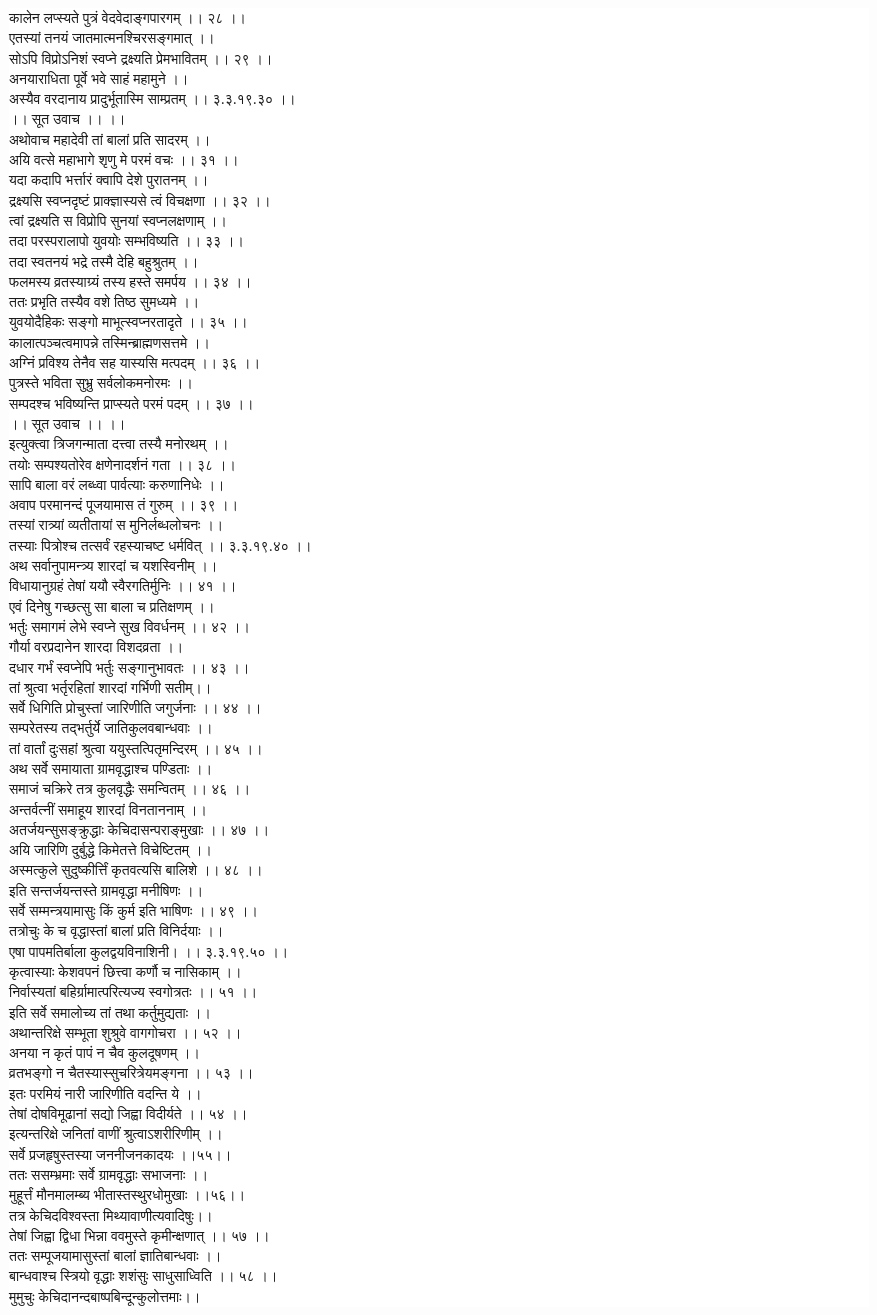 कालेन लप्स्यते पुत्रं वेदवेदाङ्गपारगम् ।। २८ ।।  
एतस्यां तनयं जातमात्मनश्चिरसङ्गमात् ।।  
सोऽपि विप्रोऽनिशं स्वप्ने द्रक्ष्यति प्रेमभावितम् ।। २९ ।।  
अनयाराधिता पूर्वे भवे साहं महामुने ।।  
अस्यैव वरदानाय प्रादुर्भूतास्मि साम्प्रतम् ।। ३.३.१९.३० ।।  
।। सूत उवाच ।। ।।  
अथोवाच महादेवी तां बालां प्रति सादरम् ।।  
अयि वत्से महाभागे शृणु मे परमं वचः ।। ३१ ।।  
यदा कदापि भर्त्तारं क्वापि देशे पुरातनम् ।।  
द्रक्ष्यसि स्वप्नदृष्टं प्राक्ज्ञास्यसे त्वं विचक्षणा ।। ३२ ।।  
त्वां द्रक्ष्यति स विप्रोपि सुनयां स्वप्नलक्षणाम् ।।  
तदा परस्परालापो युवयोः सम्भविष्यति ।। ३३ ।।  
तदा स्वतनयं भद्रे तस्मै देहि बहुश्रुतम् ।।  
फलमस्य व्रतस्याग्र्यं तस्य हस्ते समर्पय ।। ३४ ।।  
ततः प्रभृति तस्यैव वशे तिष्ठ सुमध्यमे ।।  
युवयोदैहिकः सङ्गो माभूत्स्वप्नरतादृते ।। ३५ ।।  
कालात्पञ्चत्वमापन्ने तस्मिन्ब्राह्मणसत्तमे ।।  
अग्निं प्रविश्य तेनैव सह यास्यसि मत्पदम् ।। ३६ ।।  
पुत्रस्ते भविता सुभ्रु सर्वलोकमनोरमः ।।  
सम्पदश्च भविष्यन्ति प्राप्स्यते परमं पदम् ।। ३७ ।।  
।। सूत उवाच ।। ।।  
इत्युक्त्वा त्रिजगन्माता दत्त्वा तस्यै मनोरथम् ।।  
तयोः सम्पश्यतोरेव क्षणेनादर्शनं गता ।। ३८ ।।  
सापि बाला वरं लब्ध्वा पार्वत्याः करुणानिधेः ।।  
अवाप परमानन्दं पूजयामास तं गुरुम् ।। ३९ ।।  
तस्यां रात्र्यां व्यतीतायां स मुनिर्लब्धलोचनः ।।  
तस्याः पित्रोश्च तत्सर्वं रहस्याचष्ट धर्मवित् ।। ३.३.१९.४० ।।  
अथ सर्वानुपामन्त्र्य शारदां च यशस्विनीम् ।।  
विधायानुग्रहं तेषां ययौ स्वैरगतिर्मुनिः ।। ४१ ।।  
एवं दिनेषु गच्छत्सु सा बाला च प्रतिक्षणम् ।।  
भर्तुः समागमं लेभे स्वप्ने सुख विवर्धनम् ।। ४२ ।।  
गौर्या वरप्रदानेन शारदा विशदव्रता ।।  
दधार गर्भं स्वप्नेपि भर्तुः सङ्गानुभावतः ।। ४३ ।।  
तां श्रुत्वा भर्तृरहितां शारदां गर्भिणी सतीम्।।  
सर्वे धिगिति प्रोचुस्तां जारिणीति जगुर्जनाः ।। ४४ ।।  
सम्परेतस्य तद्भर्तुर्ये जातिकुलवबान्धवाः ।।  
तां वार्तां दुःसहां श्रुत्वा ययुस्तत्पितृमन्दिरम् ।। ४५ ।।  
अथ सर्वे समायाता ग्रामवृद्धाश्च पण्डिताः ।।  
समाजं चक्रिरे तत्र कुलवृद्धैः समन्वितम् ।। ४६ ।।  
अन्तर्वत्नीं समाहूय शारदां विनताननाम् ।।  
अतर्जयन्सुसङ्क्रुद्धाः केचिदासन्पराङ्मुखाः ।। ४७ ।।  
अयि जारिणि दुर्बुद्धे किमेतत्ते विचेष्टितम् ।।  
अस्मत्कुले सुदुष्कीर्त्तिं कृतवत्यसि बालिशे ।। ४८ ।।  
इति सन्तर्जयन्तस्ते ग्रामवृद्धा मनीषिणः ।।  
सर्वे सम्मन्त्रयामासुः किं कुर्म इति भाषिणः ।। ४९ ।।  
तत्रोचुः के च वृद्धास्तां बालां प्रति विनिर्दयाः ।।  
एषा पापमतिर्बाला कुलद्वयविनाशिनी। ।। ३.३.१९.५० ।।  
कृत्वास्याः केशवपनं छित्त्वा कर्णौ च नासिकाम् ।।  
निर्वास्यतां बहिर्ग्रामात्परित्यज्य स्वगोत्रतः ।। ५१ ।।  
इति सर्वे समालोच्य तां तथा कर्तुमुद्यताः ।।  
अथान्तरिक्षे सम्भूता शुश्रुवे वागगोचरा ।। ५२ ।।  
अनया न कृतं पापं न चैव कुलदूषणम् ।।  
व्रतभङ्गो न चैतस्यास्सुचरित्रेयमङ्गना ।। ५३ ।।  
इतः परमियं नारी जारिणीति वदन्ति ये ।।  
तेषां दोषविमूढानां सद्यो जिह्वा विदीर्यते ।। ५४ ।।  
इत्यन्तरिक्षे जनितां वाणीं श्रुत्वाऽशरीरिणीम् ।।  
सर्वे प्रजहृषुस्तस्या जननीजनकादयः ।।५५।।  
ततः ससम्भ्रमाः सर्वे ग्रामवृद्धाः सभाजनाः ।।  
मुहूर्त्तं मौनमालम्ब्य भीतास्तस्थुरधोमुखाः ।।५६।।  
तत्र केचिदविश्वस्ता मिथ्यावाणीत्यवादिषुः।।  
तेषां जिह्वा द्विधा भिन्ना ववमुस्ते कृमीन्क्षणात् ।। ५७ ।।  
ततः सम्पूजयामासुस्तां बालां ज्ञातिबान्धवाः ।।  
बान्धवाश्च स्त्रियो वृद्धाः शशंसुः साधुसाध्विति ।। ५८ ।।  
मुमुचुः केचिदानन्दबाष्पबिन्दून्कुलोत्तमाः।।  